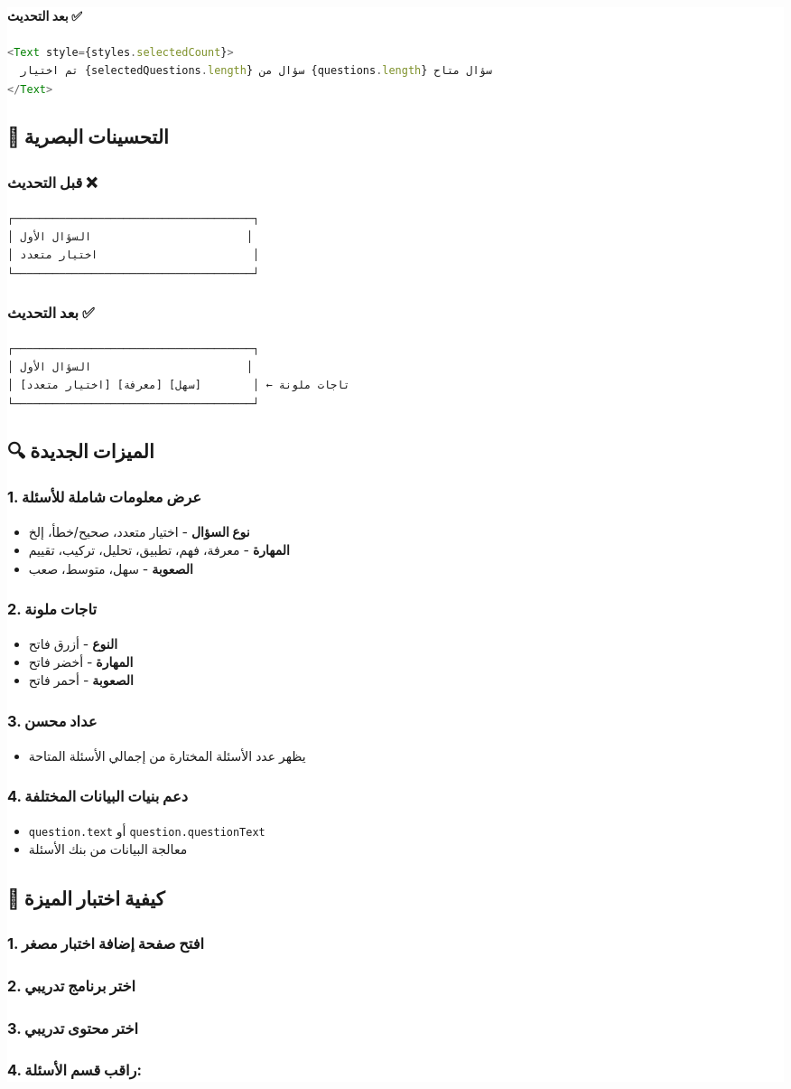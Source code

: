 #### بعد التحديث ✅
```typescript
<Text style={styles.selectedCount}>
  تم اختيار {selectedQuestions.length} سؤال من {questions.length} سؤال متاح
</Text>
```

## 🎨 التحسينات البصرية

### قبل التحديث ❌
```
┌─────────────────────────────────────┐
│ السؤال الأول                        │
│ اختيار متعدد                        │
└─────────────────────────────────────┘
```

### بعد التحديث ✅
```
┌─────────────────────────────────────┐
│ السؤال الأول                        │
│ [اختيار متعدد] [معرفة] [سهل]        │ ← تاجات ملونة
└─────────────────────────────────────┘
```

## 🔍 الميزات الجديدة

### 1. عرض معلومات شاملة للأسئلة
- **نوع السؤال** - اختيار متعدد، صحيح/خطأ، إلخ
- **المهارة** - معرفة، فهم، تطبيق، تحليل، تركيب، تقييم
- **الصعوبة** - سهل، متوسط، صعب

### 2. تاجات ملونة
- **النوع** - أزرق فاتح
- **المهارة** - أخضر فاتح
- **الصعوبة** - أحمر فاتح

### 3. عداد محسن
- يظهر عدد الأسئلة المختارة من إجمالي الأسئلة المتاحة

### 4. دعم بنيات البيانات المختلفة
- `question.text` أو `question.questionText`
- معالجة البيانات من بنك الأسئلة

## 🚀 كيفية اختبار الميزة

### 1. افتح صفحة إضافة اختبار مصغر
### 2. اختر برنامج تدريبي
### 3. اختر محتوى تدريبي
### 4. راقب قسم الأسئلة:
